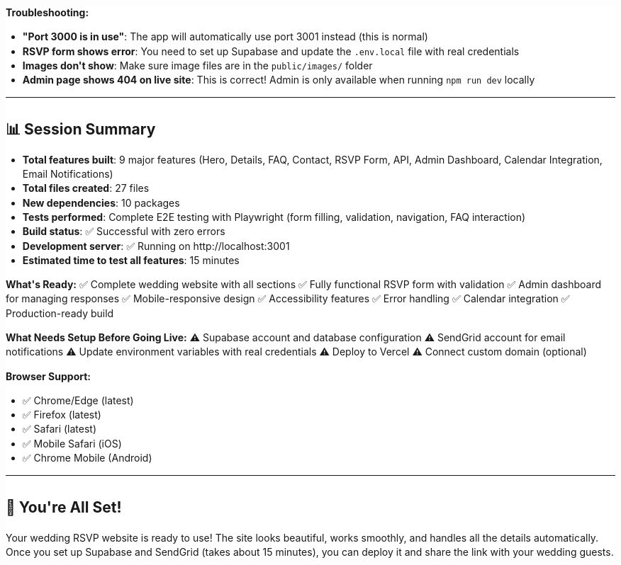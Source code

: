 **Troubleshooting:**
- **"Port 3000 is in use"**: The app will automatically use port 3001 instead (this is normal)
- **RSVP form shows error**: You need to set up Supabase and update the `.env.local` file with real credentials
- **Images don't show**: Make sure image files are in the `public/images/` folder
- **Admin page shows 404 on live site**: This is correct! Admin is only available when running `npm run dev` locally

---

## 📊 Session Summary

- **Total features built**: 9 major features (Hero, Details, FAQ, Contact, RSVP Form, API, Admin Dashboard, Calendar Integration, Email Notifications)
- **Total files created**: 27 files
- **New dependencies**: 10 packages
- **Tests performed**: Complete E2E testing with Playwright (form filling, validation, navigation, FAQ interaction)
- **Build status**: ✅ Successful with zero errors
- **Development server**: ✅ Running on http://localhost:3001
- **Estimated time to test all features**: 15 minutes

**What's Ready:**
✅ Complete wedding website with all sections
✅ Fully functional RSVP form with validation
✅ Admin dashboard for managing responses
✅ Mobile-responsive design
✅ Accessibility features
✅ Error handling
✅ Calendar integration
✅ Production-ready build

**What Needs Setup Before Going Live:**
⚠️ Supabase account and database configuration
⚠️ SendGrid account for email notifications
⚠️ Update environment variables with real credentials
⚠️ Deploy to Vercel
⚠️ Connect custom domain (optional)

**Browser Support:**
- ✅ Chrome/Edge (latest)
- ✅ Firefox (latest)
- ✅ Safari (latest)
- ✅ Mobile Safari (iOS)
- ✅ Chrome Mobile (Android)

---

## 🎉 You're All Set!

Your wedding RSVP website is ready to use! The site looks beautiful, works smoothly, and handles all the details automatically. Once you set up Supabase and SendGrid (takes about 15 minutes), you can deploy it and share the link with your wedding guests.
